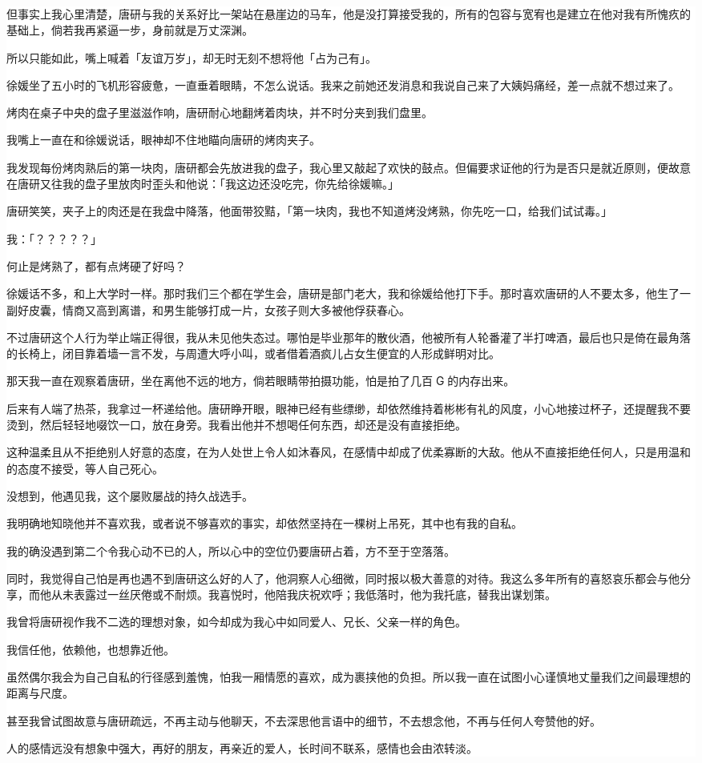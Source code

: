 
但事实上我心里清楚，唐研与我的关系好比一架站在悬崖边的马车，他是没打算接受我的，所有的包容与宽宥也是建立在他对我有所愧疚的基础上，倘若我再紧逼一步，身前就是万丈深渊。


所以只能如此，嘴上喊着「友谊万岁」，却无时无刻不想将他「占为己有」。


徐媛坐了五小时的飞机形容疲惫，一直垂着眼睛，不怎么说话。我来之前她还发消息和我说自己来了大姨妈痛经，差一点就不想过来了。


烤肉在桌子中央的盘子里滋滋作响，唐研耐心地翻烤着肉块，并不时分夹到我们盘里。


我嘴上一直在和徐媛说话，眼神却不住地瞄向唐研的烤肉夹子。


我发现每份烤肉熟后的第一块肉，唐研都会先放进我的盘子，我心里又敲起了欢快的鼓点。但偏要求证他的行为是否只是就近原则，便故意在唐研又往我的盘子里放肉时歪头和他说：「我这边还没吃完，你先给徐媛嘛。」


唐研笑笑，夹子上的肉还是在我盘中降落，他面带狡黠，「第一块肉，我也不知道烤没烤熟，你先吃一口，给我们试试毒。」


我：「？？？？？」


何止是烤熟了，都有点烤硬了好吗？


徐媛话不多，和上大学时一样。那时我们三个都在学生会，唐研是部门老大，我和徐媛给他打下手。那时喜欢唐研的人不要太多，他生了一副好皮囊，情商又高到离谱，和男生能够打成一片，女孩子则大多被他俘获春心。


不过唐研这个人行为举止端正得很，我从未见他失态过。哪怕是毕业那年的散伙酒，他被所有人轮番灌了半打啤酒，最后也只是倚在最角落的长椅上，闭目靠着墙一言不发，与周遭大呼小叫，或者借着酒疯儿占女生便宜的人形成鲜明对比。


那天我一直在观察着唐研，坐在离他不远的地方，倘若眼睛带拍摄功能，怕是拍了几百 G 的内存出来。


后来有人端了热茶，我拿过一杯递给他。唐研睁开眼，眼神已经有些缥缈，却依然维持着彬彬有礼的风度，小心地接过杯子，还提醒我不要烫到，然后轻轻地啜饮一口，放在身旁。我看出他并不想喝任何东西，却还是没有直接拒绝。


这种温柔且从不拒绝别人好意的态度，在为人处世上令人如沐春风，在感情中却成了优柔寡断的大敌。他从不直接拒绝任何人，只是用温和的态度不接受，等人自己死心。


没想到，他遇见我，这个屡败屡战的持久战选手。


我明确地知晓他并不喜欢我，或者说不够喜欢的事实，却依然坚持在一棵树上吊死，其中也有我的自私。


我的确没遇到第二个令我心动不已的人，所以心中的空位仍要唐研占着，方不至于空落落。


同时，我觉得自己怕是再也遇不到唐研这么好的人了，他洞察人心细微，同时报以极大善意的对待。我这么多年所有的喜怒哀乐都会与他分享，而他从未表露过一丝厌倦或不耐烦。我喜悦时，他陪我庆祝欢呼；我低落时，他为我托底，替我出谋划策。


我曾将唐研视作我不二选的理想对象，如今却成为我心中如同爱人、兄长、父亲一样的角色。


我信任他，依赖他，也想靠近他。


虽然偶尔我会为自己自私的行径感到羞愧，怕我一厢情愿的喜欢，成为裹挟他的负担。所以我一直在试图小心谨慎地丈量我们之间最理想的距离与尺度。


甚至我曾试图故意与唐研疏远，不再主动与他聊天，不去深思他言语中的细节，不去想念他，不再与任何人夸赞他的好。


人的感情远没有想象中强大，再好的朋友，再亲近的爱人，长时间不联系，感情也会由浓转淡。
